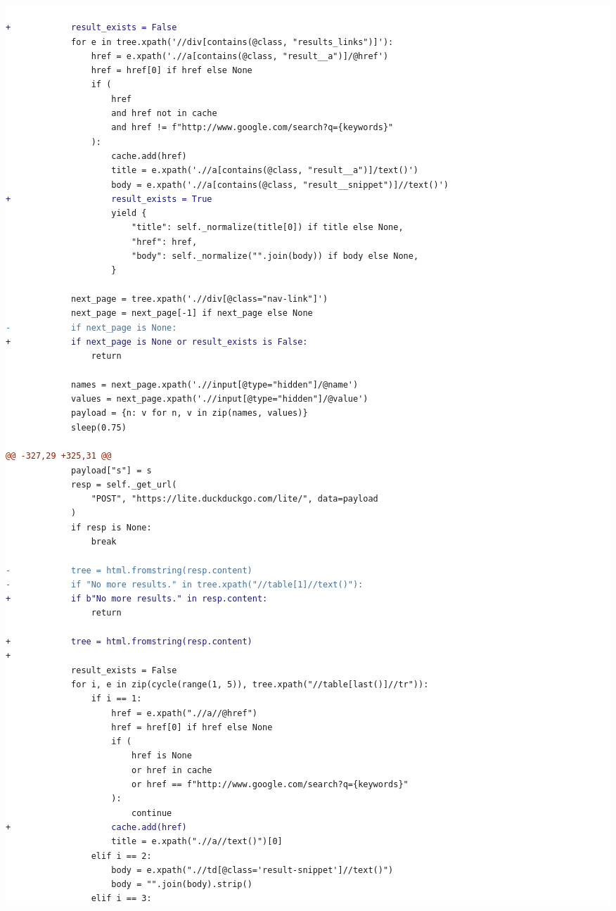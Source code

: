 ```diff
 
+            result_exists = False
             for e in tree.xpath('//div[contains(@class, "results_links")]'):
                 href = e.xpath('.//a[contains(@class, "result__a")]/@href')
                 href = href[0] if href else None
                 if (
                     href
                     and href not in cache
                     and href != f"http://www.google.com/search?q={keywords}"
                 ):
                     cache.add(href)
                     title = e.xpath('.//a[contains(@class, "result__a")]/text()')
                     body = e.xpath('.//a[contains(@class, "result__snippet")]//text()')
+                    result_exists = True
                     yield {
                         "title": self._normalize(title[0]) if title else None,
                         "href": href,
                         "body": self._normalize("".join(body)) if body else None,
                     }
 
             next_page = tree.xpath('.//div[@class="nav-link"]')
             next_page = next_page[-1] if next_page else None
-            if next_page is None:
+            if next_page is None or result_exists is False:
                 return
 
             names = next_page.xpath('.//input[@type="hidden"]/@name')
             values = next_page.xpath('.//input[@type="hidden"]/@value')
             payload = {n: v for n, v in zip(names, values)}
             sleep(0.75)
 
@@ -327,29 +325,31 @@
             payload["s"] = s
             resp = self._get_url(
                 "POST", "https://lite.duckduckgo.com/lite/", data=payload
             )
             if resp is None:
                 break
 
-            tree = html.fromstring(resp.content)
-            if "No more results." in tree.xpath("//table[1]//text()"):
+            if b"No more results." in resp.content:
                 return
 
+            tree = html.fromstring(resp.content)
+
             result_exists = False
             for i, e in zip(cycle(range(1, 5)), tree.xpath("//table[last()]//tr")):
                 if i == 1:
                     href = e.xpath(".//a//@href")
                     href = href[0] if href else None
                     if (
                         href is None
                         or href in cache
                         or href == f"http://www.google.com/search?q={keywords}"
                     ):
                         continue
+                    cache.add(href)
                     title = e.xpath(".//a//text()")[0]
                 elif i == 2:
                     body = e.xpath(".//td[@class='result-snippet']//text()")
                     body = "".join(body).strip()
                 elif i == 3:
```